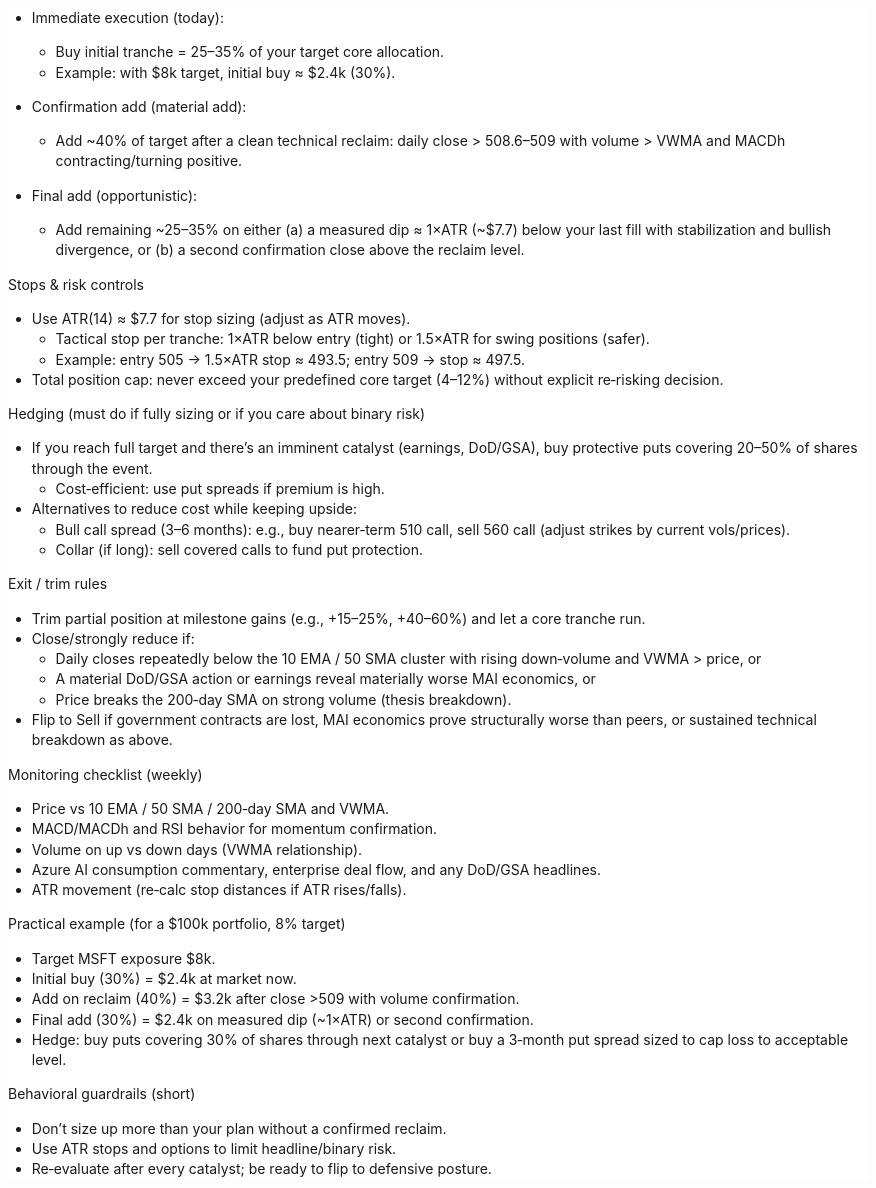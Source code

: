- Immediate execution (today):
  - Buy initial tranche = 25–35% of your target core allocation.
  - Example: with $8k target, initial buy ≈ $2.4k (30%).

- Confirmation add (material add):
  - Add ~40% of target after a clean technical reclaim: daily close > 508.6–509 with volume > VWMA and MACDh contracting/turning positive.

- Final add (opportunistic):
  - Add remaining ~25–35% on either (a) a measured dip ≈ 1×ATR (~$7.7) below your last fill with stabilization and bullish divergence, or (b) a second confirmation close above the reclaim level.

Stops & risk controls
- Use ATR(14) ≈ $7.7 for stop sizing (adjust as ATR moves).
  - Tactical stop per tranche: 1×ATR below entry (tight) or 1.5×ATR for swing positions (safer).
  - Example: entry 505 → 1.5×ATR stop ≈ 493.5; entry 509 → stop ≈ 497.5.
- Total position cap: never exceed your predefined core target (4–12%) without explicit re‑risking decision.

Hedging (must do if fully sizing or if you care about binary risk)
- If you reach full target and there’s an imminent catalyst (earnings, DoD/GSA), buy protective puts covering 20–50% of shares through the event.
  - Cost‑efficient: use put spreads if premium is high.
- Alternatives to reduce cost while keeping upside:
  - Bull call spread (3–6 months): e.g., buy nearer‑term 510 call, sell 560 call (adjust strikes by current vols/prices).
  - Collar (if long): sell covered calls to fund put protection.

Exit / trim rules
- Trim partial position at milestone gains (e.g., +15–25%, +40–60%) and let a core tranche run.
- Close/strongly reduce if:
  - Daily closes repeatedly below the 10 EMA / 50 SMA cluster with rising down‑volume and VWMA > price, or
  - A material DoD/GSA action or earnings reveal materially worse MAI economics, or
  - Price breaks the 200‑day SMA on strong volume (thesis breakdown).
- Flip to Sell if government contracts are lost, MAI economics prove structurally worse than peers, or sustained technical breakdown as above.

Monitoring checklist (weekly)
- Price vs 10 EMA / 50 SMA / 200‑day SMA and VWMA.
- MACD/MACDh and RSI behavior for momentum confirmation.
- Volume on up vs down days (VWMA relationship).
- Azure AI consumption commentary, enterprise deal flow, and any DoD/GSA headlines.
- ATR movement (re‑calc stop distances if ATR rises/falls).

Practical example (for a $100k portfolio, 8% target)
- Target MSFT exposure $8k.
- Initial buy (30%) = $2.4k at market now.
- Add on reclaim (40%) = $3.2k after close >509 with volume confirmation.
- Final add (30%) = $2.4k on measured dip (~1×ATR) or second confirmation.
- Hedge: buy puts covering 30% of shares through next catalyst or buy a 3‑month put spread sized to cap loss to acceptable level.

Behavioral guardrails (short)
- Don’t size up more than your plan without a confirmed reclaim.
- Use ATR stops and options to limit headline/binary risk.
- Re‑evaluate after every catalyst; be ready to flip to defensive posture.
